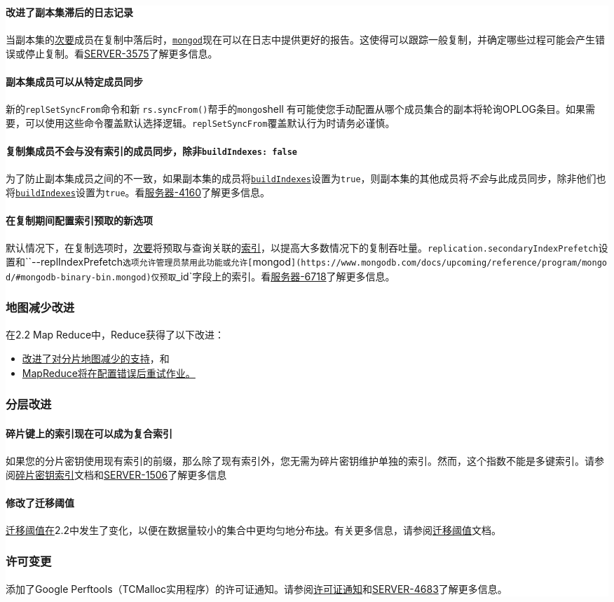 #### 改进了副本集滞后的日志记录

当副本集的[次要](https://www.mongodb.com/docs/upcoming/reference/glossary/#std-term-secondary)成员在复制中落后时，[`mongod`](https://www.mongodb.com/docs/upcoming/reference/program/mongod/#mongodb-binary-bin.mongod)现在可以在日志中提供更好的报告。这使得可以跟踪一般复制，并确定哪些过程可能会产生错误或停止复制。看[SERVER-3575](https://jira.mongodb.org/browse/SERVER-3575)了解更多信息。

#### 副本集成员可以从特定成员同步

新的`replSetSyncFrom`命令和新 `rs.syncFrom()`帮手的`mongo`shell 有可能使您手动配置从哪个成员集合的副本将轮询OPLOG条目。如果需要，可以使用这些命令覆盖默认选择逻辑。`replSetSyncFrom`覆盖默认行为时请务必谨慎。

#### 复制集成员不会与没有索引的成员同步，除非`buildIndexes: false`

为了防止副本集成员之间的不一致，如果副本集的成员将[`buildIndexes`](https://www.mongodb.com/docs/upcoming/reference/replica-configuration/#mongodb-rsconf-rsconf.members-n-.buildIndexes)设置为`true`，则副本集的其他成员将*不会*与此成员同步，除非他们也将[`buildIndexes`](https://www.mongodb.com/docs/upcoming/reference/replica-configuration/#mongodb-rsconf-rsconf.members-n-.buildIndexes)设置为`true`。看[服务器-4160](https://jira.mongodb.org/browse/SERVER-4160)了解更多信息。

#### 在复制期间配置索引预取的新选项

默认情况下，在复制选项时，[次要](https://www.mongodb.com/docs/upcoming/reference/glossary/#std-term-secondary)将预取与查询关联的[索引](https://www.mongodb.com/docs/upcoming/indexes/#std-label-indexes)，以提高大多数情况下的复制吞吐量。`replication.secondaryIndexPrefetch`设置和``--replIndexPrefetch`选项允许管理员禁用此功能或允许[`mongod`](https://www.mongodb.com/docs/upcoming/reference/program/mongod/#mongodb-binary-bin.mongod)仅预取`_id`字段上的索引。看[服务器-6718](https://jira.mongodb.org/browse/SERVER-6718)了解更多信息。

### 地图减少改进

在2.2 Map Reduce中，Reduce获得了以下改进：

- [改进了对分片地图减少的支持](https://jira.mongodb.org/browse/SERVER-4521)，和
- [MapReduce将在配置错误后重试作业。](https://jira.mongodb.org/browse/SERVER-4158)

### 分层改进

####  碎片键上的索引现在可以成为复合索引

如果您的分片密钥使用现有索引的前缀，那么除了现有索引外，您无需为碎片密钥维护单独的索引。然而，这个指数不能是多键索引。请参阅[碎片密钥索引](https://www.mongodb.com/docs/upcoming/core/sharding-shard-key/#std-label-sharding-shard-key-indexes)文档和[SERVER-1506](https://jira.mongodb.org/browse/SERVER-1506)了解更多信息

#### 修改了迁移阈值

[迁移阈值在](https://www.mongodb.com/docs/upcoming/core/sharding-balancer-administration/#std-label-sharding-migration-thresholds)2.2中发生了变化，以便在数据量较小的集合中更均匀地分布[块](https://www.mongodb.com/docs/upcoming/reference/glossary/#std-term-chunk)。有关更多信息，请参阅[迁移阈值](https://www.mongodb.com/docs/upcoming/core/sharding-balancer-administration/#std-label-sharding-migration-thresholds)文档。

### 许可变更

添加了Google Perftools（TCMalloc实用程序）的许可证通知。请参阅[许可证通知](https://github.com/mongodb/mongo/blob/v2.2/distsrc/THIRD-PARTY-NOTICES#L231)和[SERVER-4683](https://jira.mongodb.org/browse/SERVER-4683)了解更多信息。
